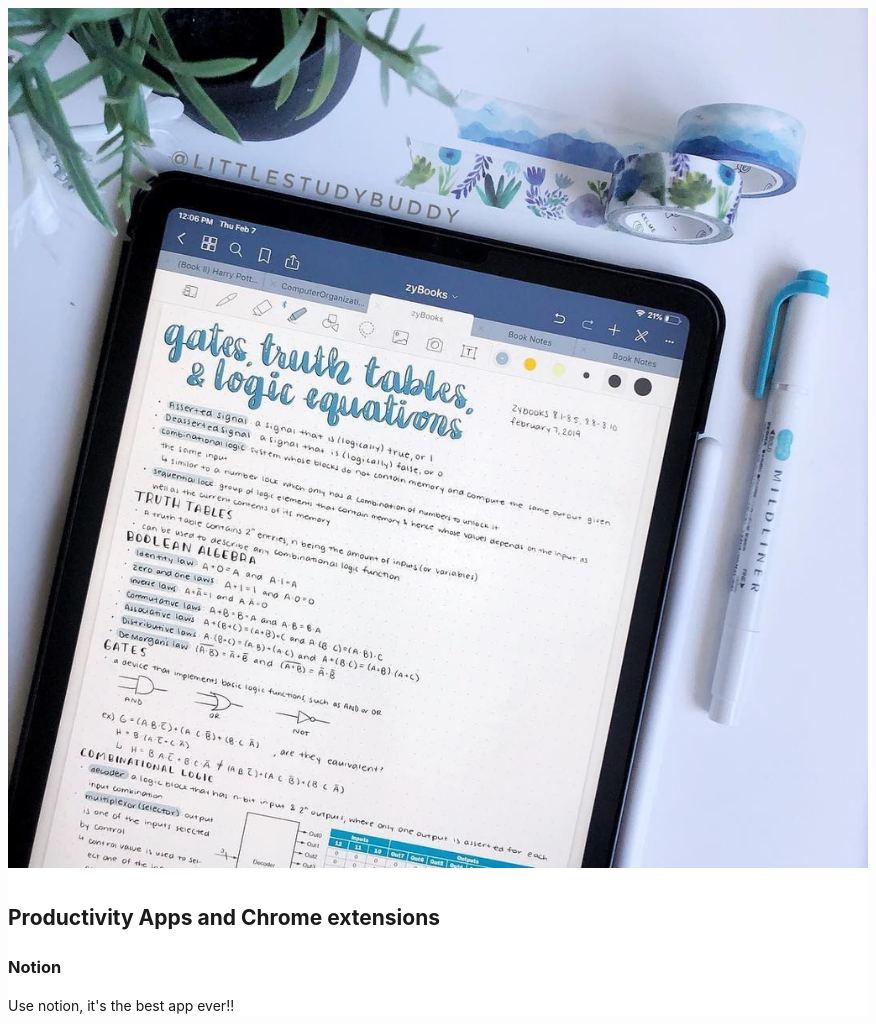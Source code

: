 ![image-right](/assets/images/Post-First_Year_Crash_Course/goodnotes_image.png)

## Productivity Apps and Chrome extensions

### Notion

Use notion, it's the best app ever!!
